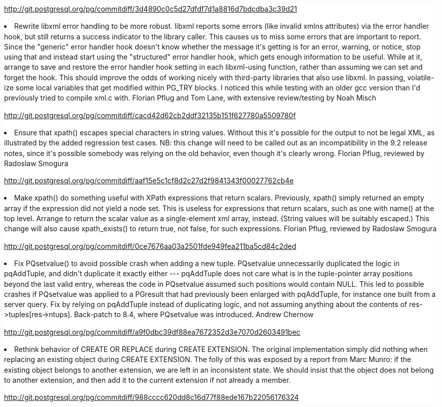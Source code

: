 <a target="_blank" href="http://git.postgresql.org/pg/commitdiff/3d4890c0c5d27dfdf7d1a8816d7bdcdba3c39d21">http://git.postgresql.org/pg/commitdiff/3d4890c0c5d27dfdf7d1a8816d7bdcdba3c39d21</a></li>

<li>Rewrite libxml error handling to be more robust. libxml reports some errors (like invalid xmlns attributes) via the error handler hook, but still returns a success indicator to the library caller. This causes us to miss some errors that are important to report. Since the "generic" error handler hook doesn't know whether the message it's getting is for an error, warning, or notice, stop using that and instead start using the "structured" error handler hook, which gets enough information to be useful. While at it, arrange to save and restore the error handler hook setting in each libxml-using function, rather than assuming we can set and forget the hook. This should improve the odds of working nicely with third-party libraries that also use libxml. In passing, volatile-ize some local variables that get modified within PG_TRY blocks. I noticed this while testing with an older gcc version than I'd previously tried to compile xml.c with. Florian Pflug and Tom Lane, with extensive review/testing by Noah Misch 

<a target="_blank" href="http://git.postgresql.org/pg/commitdiff/cacd42d62cb2ddf32135b151f627780a5509780f">http://git.postgresql.org/pg/commitdiff/cacd42d62cb2ddf32135b151f627780a5509780f</a></li>

<li>Ensure that xpath() escapes special characters in string values. Without this it's possible for the output to not be legal XML, as illustrated by the added regression test cases. NB: this change will need to be called out as an incompatibility in the 9.2 release notes, since it's possible somebody was relying on the old behavior, even though it's clearly wrong. Florian Pflug, reviewed by Radoslaw Smogura 

<a target="_blank" href="http://git.postgresql.org/pg/commitdiff/aaf15e5c1cf8d2c27d2f9841343f00027762cb4e">http://git.postgresql.org/pg/commitdiff/aaf15e5c1cf8d2c27d2f9841343f00027762cb4e</a></li>

<li>Make xpath() do something useful with XPath expressions that return scalars. Previously, xpath() simply returned an empty array if the expression did not yield a node set. This is useless for expressions that return scalars, such as one with name() at the top level. Arrange to return the scalar value as a single-element xml array, instead. (String values will be suitably escaped.) This change will also cause xpath_exists() to return true, not false, for such expressions. Florian Pflug, reviewed by Radoslaw Smogura 

<a target="_blank" href="http://git.postgresql.org/pg/commitdiff/0ce7676aa03a2501fde949fea211ba5cd84c2ded">http://git.postgresql.org/pg/commitdiff/0ce7676aa03a2501fde949fea211ba5cd84c2ded</a></li>

<li>Fix PQsetvalue() to avoid possible crash when adding a new tuple. PQsetvalue unnecessarily duplicated the logic in pqAddTuple, and didn't duplicate it exactly either --- pqAddTuple does not care what is in the tuple-pointer array positions beyond the last valid entry, whereas the code in PQsetvalue assumed such positions would contain NULL. This led to possible crashes if PQsetvalue was applied to a PGresult that had previously been enlarged with pqAddTuple, for instance one built from a server query. Fix by relying on pqAddTuple instead of duplicating logic, and not assuming anything about the contents of res-&gt;tuples[res-&gt;ntups]. Back-patch to 8.4, where PQsetvalue was introduced. Andrew Chernow 

<a target="_blank" href="http://git.postgresql.org/pg/commitdiff/a9f0dbc39df88ea7672352d3e7070d2603491bec">http://git.postgresql.org/pg/commitdiff/a9f0dbc39df88ea7672352d3e7070d2603491bec</a></li>

<li>Rethink behavior of CREATE OR REPLACE during CREATE EXTENSION. The original implementation simply did nothing when replacing an existing object during CREATE EXTENSION. The folly of this was exposed by a report from Marc Munro: if the existing object belongs to another extension, we are left in an inconsistent state. We should insist that the object does not belong to another extension, and then add it to the current extension if not already a member. 

<a target="_blank" href="http://git.postgresql.org/pg/commitdiff/988cccc620dd8c16d77f88ede167b22056176324">http://git.postgresql.org/pg/commitdiff/988cccc620dd8c16d77f88ede167b22056176324</a></li>
